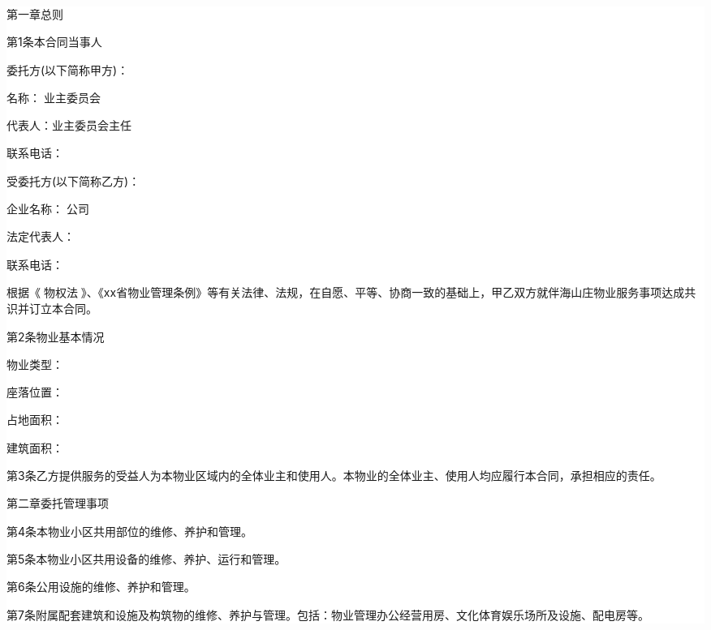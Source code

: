 
 


第一章总则


第1条本合同当事人


委托方(以下简称甲方)：


名称：    业主委员会


代表人：业主委员会主任    



联系电话：


受委托方(以下简称乙方)：


企业名称：    公司


法定代表人：


联系电话：


根据《
物权法
》、《xx省物业管理条例》等有关法律、法规，在自愿、平等、协商一致的基础上，甲乙双方就伴海山庄物业服务事项达成共识并订立本合同。


第2条物业基本情况


物业类型：


座落位置：


占地面积：


建筑面积：


第3条乙方提供服务的受益人为本物业区域内的全体业主和使用人。本物业的全体业主、使用人均应履行本合同，承担相应的责任。


第二章委托管理事项


第4条本物业小区共用部位的维修、养护和管理。


第5条本物业小区共用设备的维修、养护、运行和管理。


第6条公用设施的维修、养护和管理。


第7条附属配套建筑和设施及构筑物的维修、养护与管理。包括：物业管理办公经营用房、文化体育娱乐场所及设施、配电房等。

